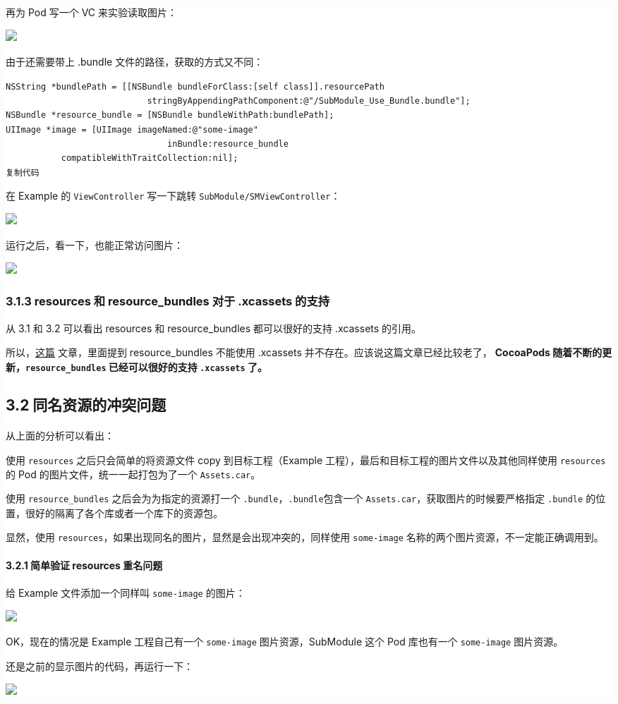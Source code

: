 再为 Pod 写一个 VC 来实验读取图片：

![](https://p1-jj.byteimg.com/tos-cn-i-t2oaga2asx/gold-user-assets/2018/2/5/16164ae9570a3f33~tplv-t2oaga2asx-zoom-in-crop-mark:3024:0:0:0.image)

由于还需要带上 .bundle 文件的路径，获取的方式又不同：

```
NSString *bundlePath = [[NSBundle bundleForClass:[self class]].resourcePath
                            stringByAppendingPathComponent:@"/SubModule_Use_Bundle.bundle"];
NSBundle *resource_bundle = [NSBundle bundleWithPath:bundlePath];
UIImage *image = [UIImage imageNamed:@"some-image"
                                inBundle:resource_bundle
           compatibleWithTraitCollection:nil];
复制代码
```

在 Example 的 `ViewController` 写一下跳转 `SubModule/SMViewController`：

![](https://p1-jj.byteimg.com/tos-cn-i-t2oaga2asx/gold-user-assets/2018/2/5/16164ae95736e8bb~tplv-t2oaga2asx-zoom-in-crop-mark:3024:0:0:0.image)

运行之后，看一下，也能正常访问图片：

![](https://p1-jj.byteimg.com/tos-cn-i-t2oaga2asx/gold-user-assets/2018/2/5/16164ae95a12549b~tplv-t2oaga2asx-zoom-in-crop-mark:3024:0:0:0.image)

### 3.1.3 resources 和 resource\_bundles 对于 .xcassets 的支持

从 3.1 和 3.2 可以看出 resources 和 resource\_bundles 都可以很好的支持 .xcassets 的引用。

所以，[这篇](https://link.juejin.cn?target=http%3A%2F%2Fblog.xianqu.org%2F2015%2F08%2Fpod-resources%2F "http://blog.xianqu.org/2015/08/pod-resources/") 文章，里面提到 resource\_bundles 不能使用 .xcassets 并不存在。应该说这篇文章已经比较老了， **CocoaPods 随着不断的更新，`resource_bundles` 已经可以很好的支持 `.xcassets` 了。**

## 3.2 同名资源的冲突问题

从上面的分析可以看出：

使用 `resources` 之后只会简单的将资源文件 copy 到目标工程（Example 工程），最后和目标工程的图片文件以及其他同样使用 `resources` 的 Pod 的图片文件，统一一起打包为了一个 `Assets.car`。

使用 `resource_bundles` 之后会为为指定的资源打一个 `.bundle`，`.bundle`包含一个 `Assets.car`，获取图片的时候要严格指定 `.bundle` 的位置，很好的隔离了各个库或者一个库下的资源包。

显然，使用 `resources`，如果出现同名的图片，显然是会出现冲突的，同样使用 `some-image` 名称的两个图片资源，不一定能正确调用到。

#### 3.2.1 简单验证 resources 重名问题

给 Example 文件添加一个同样叫 `some-image` 的图片：

![](https://p1-jj.byteimg.com/tos-cn-i-t2oaga2asx/gold-user-assets/2018/2/5/16164ae96915b525~tplv-t2oaga2asx-zoom-in-crop-mark:3024:0:0:0.image)

OK，现在的情况是 Example 工程自己有一个 `some-image` 图片资源，SubModule 这个 Pod 库也有一个 `some-image` 图片资源。

还是之前的显示图片的代码，再运行一下：

![](https://p1-jj.byteimg.com/tos-cn-i-t2oaga2asx/gold-user-assets/2018/2/5/16164ae95b1edbc5~tplv-t2oaga2asx-zoom-in-crop-mark:3024:0:0:0.image)
